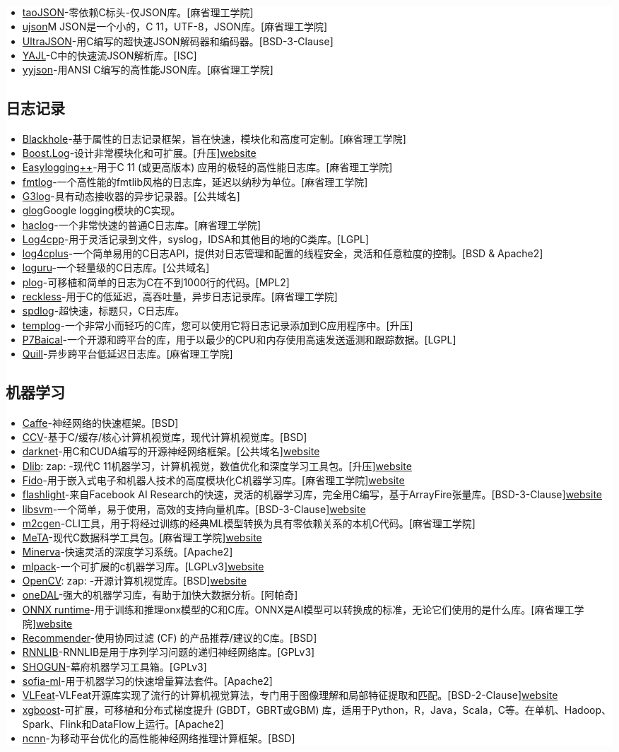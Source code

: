 * [taoJSON](https://github.com/taocpp/json)-零依赖C标头-仅JSON库。[麻省理工学院]
* [ujson](https://bitbucket.org/awangk/ujson)Μ JSON是一个小的，C 11，UTF-8，JSON库。[麻省理工学院]
* [UltraJSON](https://github.com/ultrajson/ultrajson)-用C编写的超快速JSON解码器和编码器。[BSD-3-Clause]
* [YAJL](https://github.com/lloyd/yajl)-C中的快速流JSON解析库。[ISC]
* [yyjson](https://github.com/ibireme/yyjson)-用ANSI C编写的高性能JSON库。[麻省理工学院]

## 日志记录
* [Blackhole](https://github.com/3Hren/blackhole)-基于属性的日志记录框架，旨在快速，模块化和高度可定制。[麻省理工学院]
* [Boost.Log](https://github.com/boostorg/log)-设计非常模块化和可扩展。[升压][website](https://boost.org/libs/log)
* [Easylogging++](https://github.com/amrayn/easyloggingpp)-用于C 11 (或更高版本) 应用的极轻的高性能日志库。[麻省理工学院]
* [fmtlog](https://github.com/MengRao/fmtlog)-一个高性能的fmtlib风格的日志库，延迟以纳秒为单位。[麻省理工学院]
* [G3log](https://github.com/KjellKod/g3log)-具有动态接收器的异步记录器。[公共域名]
* [glog](https://github.com/google/glog)Google logging模块的C实现。
* [haclog](https://github.com/MuggleWei/haclog)-一个非常快速的普通C日志库。[麻省理工学院]
* [Log4cpp](http://log4cpp.sourceforge.net/)-用于灵活记录到文件，syslog，IDSA和其他目的地的C类库。[LGPL]
* [log4cplus](https://github.com/log4cplus/log4cplus)-一个简单易用的C日志API，提供对日志管理和配置的线程安全，灵活和任意粒度的控制。[BSD & Apache2]
* [loguru](https://github.com/emilk/loguru)-一个轻量级的C日志库。[公共域名]
* [plog](https://github.com/SergiusTheBest/plog)-可移植和简单的日志为C在不到1000行的代码。[MPL2]
* [reckless](https://github.com/mattiasflodin/reckless)-用于C的低延迟，高吞吐量，异步日志记录库。[麻省理工学院]
* [spdlog](https://github.com/gabime/spdlog)-超快速，标题只，C日志库。
* [templog](http://www.templog.org/)-一个非常小而轻巧的C库，您可以使用它将日志记录添加到C应用程序中。[升压]
* [P7Baical](http://baical.net/p7.html)-一个开源和跨平台的库，用于以最少的CPU和内存使用高速发送遥测和跟踪数据。[LGPL]
* [Quill](https://github.com/odygrd/quill)-异步跨平台低延迟日志库。[麻省理工学院]

## 机器学习
* [Caffe](https://github.com/BVLC/caffe)-神经网络的快速框架。[BSD]
* [CCV](https://github.com/liuliu/ccv)-基于C/缓存/核心计算机视觉库，现代计算机视觉库。[BSD]
* [darknet](https://github.com/pjreddie/darknet)-用C和CUDA编写的开源神经网络框架。[公共域名][website](https://pjreddie.com/darknet/)
* [Dlib](https://github.com/davisking/dlib): zap: -现代C 11机器学习，计算机视觉，数值优化和深度学习工具包。[升压][website](http://dlib.net/)
* [Fido](https://github.com/FidoProject/Fido)-用于嵌入式电子和机器人技术的高度模块化C机器学习库。[麻省理工学院][website](http://fidoproject.github.io/)
* [flashlight](https://github.com/facebookresearch/flashlight)-来自Facebook AI Research的快速，灵活的机器学习库，完全用C编写，基于ArrayFire张量库。[BSD-3-Clause][website](https://fl.readthedocs.io/en/latest/)
* [libsvm](https://github.com/cjlin1/libsvm)-一个简单，易于使用，高效的支持向量机库。[BSD-3-Clause][website](https://www.csie.ntu.edu.tw/~cjlin/libsvm/)
* [m2cgen](https://github.com/BayesWitnesses/m2cgen)-CLI工具，用于将经过训练的经典ML模型转换为具有零依赖关系的本机C代码。[麻省理工学院]
* [MeTA](https://github.com/meta-toolkit/meta)-现代C数据科学工具包。[麻省理工学院][website](https://meta-toolkit.org/)
* [Minerva](https://github.com/dmlc/minerva)-快速灵活的深度学习系统。[Apache2]
* [mlpack](https://github.com/mlpack/mlpack)-一个可扩展的c机器学习库。[LGPLv3][website](http://www.mlpack.org/)
* [OpenCV](https://github.com/Itseez/opencv): zap: -开源计算机视觉库。[BSD][website](http://opencv.org/)
* [oneDAL](https://github.com/oneapi-src/oneDAL)-强大的机器学习库，有助于加快大数据分析。[阿帕奇]
* [ONNX runtime](https://github.com/microsoft/onnxruntime)-用于训练和推理onx模型的C和C库。ONNX是AI模型可以转换成的标准，无论它们使用的是什么库。[麻省理工学院][website](https://onnxruntime.ai/)
* [Recommender](https://github.com/GHamrouni/Recommender)-使用协同过滤 (CF) 的产品推荐/建议的C库。[BSD]
* [RNNLIB](https://github.com/szcom/rnnlib)-RNNLIB是用于序列学习问题的递归神经网络库。[GPLv3]
* [SHOGUN](https://github.com/shogun-toolbox/shogun)-幕府机器学习工具箱。[GPLv3]
* [sofia-ml](https://code.google.com/p/sofia-ml/)-用于机器学习的快速增量算法套件。[Apache2]
* [VLFeat](https://github.com/vlfeat/vlfeat)-VLFeat开源库实现了流行的计算机视觉算法，专门用于图像理解和局部特征提取和匹配。[BSD-2-Clause][website](http://www.vlfeat.org/)
* [xgboost](https://github.com/dmlc/xgboost)-可扩展，可移植和分布式梯度提升 (GBDT，GBRT或GBM) 库，适用于Python，R，Java，Scala，C等。在单机、Hadoop、Spark、Flink和DataFlow上运行。[Apache2]
* [ncnn](https://github.com/Tencent/ncnn)-为移动平台优化的高性能神经网络推理计算框架。[BSD]
